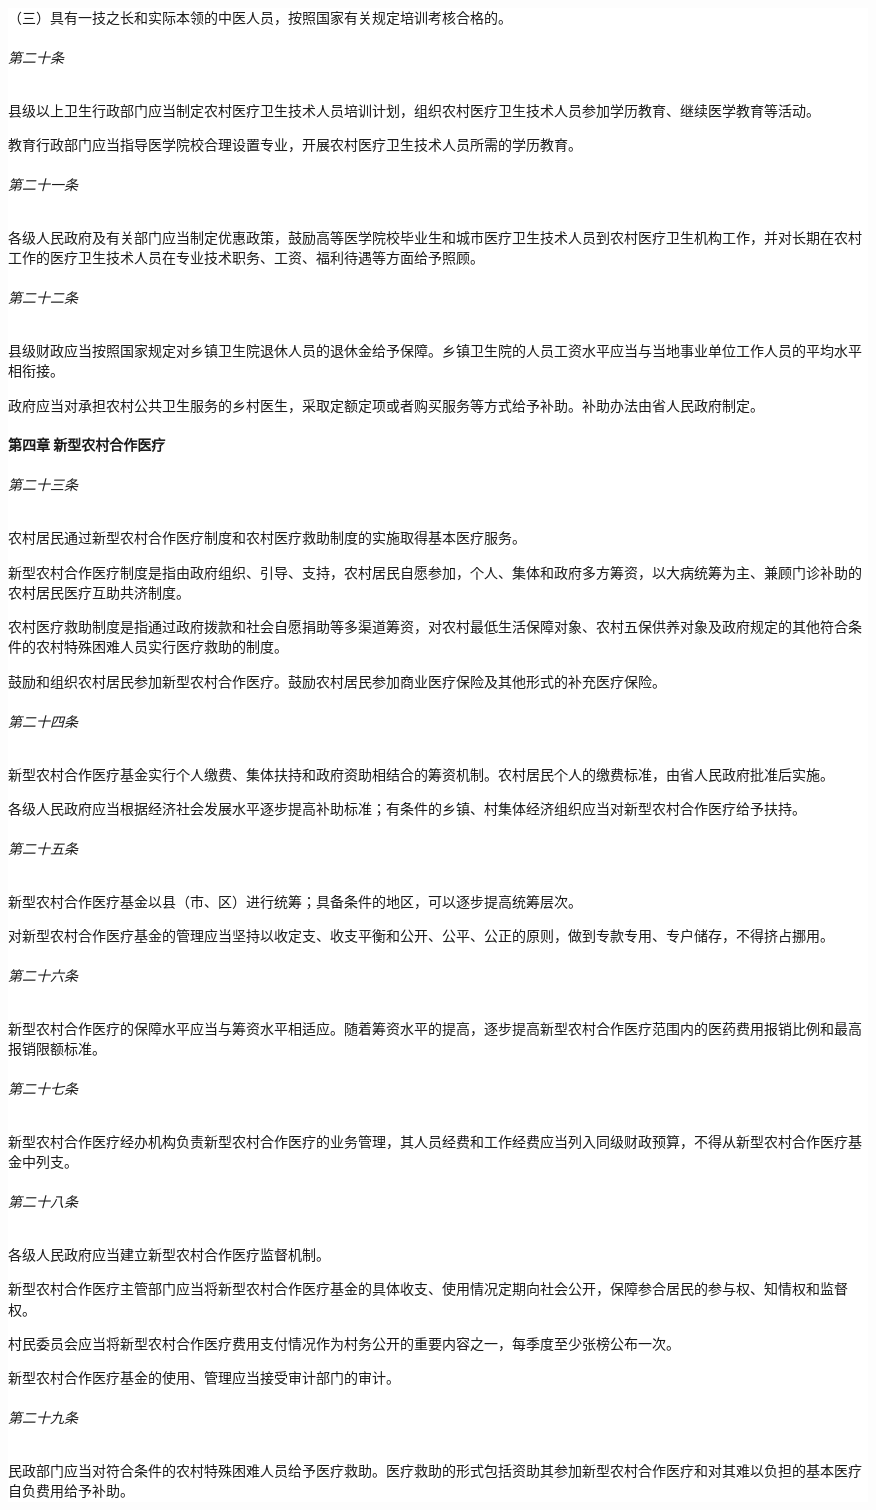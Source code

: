 （三）具有一技之长和实际本领的中医人员，按照国家有关规定培训考核合格的。

###### 第二十条

县级以上卫生行政部门应当制定农村医疗卫生技术人员培训计划，组织农村医疗卫生技术人员参加学历教育、继续医学教育等活动。

教育行政部门应当指导医学院校合理设置专业，开展农村医疗卫生技术人员所需的学历教育。

###### 第二十一条

各级人民政府及有关部门应当制定优惠政策，鼓励高等医学院校毕业生和城市医疗卫生技术人员到农村医疗卫生机构工作，并对长期在农村工作的医疗卫生技术人员在专业技术职务、工资、福利待遇等方面给予照顾。

###### 第二十二条

县级财政应当按照国家规定对乡镇卫生院退休人员的退休金给予保障。乡镇卫生院的人员工资水平应当与当地事业单位工作人员的平均水平相衔接。

政府应当对承担农村公共卫生服务的乡村医生，采取定额定项或者购买服务等方式给予补助。补助办法由省人民政府制定。

#### 第四章 新型农村合作医疗

###### 第二十三条

农村居民通过新型农村合作医疗制度和农村医疗救助制度的实施取得基本医疗服务。

新型农村合作医疗制度是指由政府组织、引导、支持，农村居民自愿参加，个人、集体和政府多方筹资，以大病统筹为主、兼顾门诊补助的农村居民医疗互助共济制度。

农村医疗救助制度是指通过政府拨款和社会自愿捐助等多渠道筹资，对农村最低生活保障对象、农村五保供养对象及政府规定的其他符合条件的农村特殊困难人员实行医疗救助的制度。

鼓励和组织农村居民参加新型农村合作医疗。鼓励农村居民参加商业医疗保险及其他形式的补充医疗保险。

###### 第二十四条

新型农村合作医疗基金实行个人缴费、集体扶持和政府资助相结合的筹资机制。农村居民个人的缴费标准，由省人民政府批准后实施。

各级人民政府应当根据经济社会发展水平逐步提高补助标准；有条件的乡镇、村集体经济组织应当对新型农村合作医疗给予扶持。

###### 第二十五条

新型农村合作医疗基金以县（市、区）进行统筹；具备条件的地区，可以逐步提高统筹层次。

对新型农村合作医疗基金的管理应当坚持以收定支、收支平衡和公开、公平、公正的原则，做到专款专用、专户储存，不得挤占挪用。

###### 第二十六条

新型农村合作医疗的保障水平应当与筹资水平相适应。随着筹资水平的提高，逐步提高新型农村合作医疗范围内的医药费用报销比例和最高报销限额标准。

###### 第二十七条

新型农村合作医疗经办机构负责新型农村合作医疗的业务管理，其人员经费和工作经费应当列入同级财政预算，不得从新型农村合作医疗基金中列支。

###### 第二十八条

各级人民政府应当建立新型农村合作医疗监督机制。

新型农村合作医疗主管部门应当将新型农村合作医疗基金的具体收支、使用情况定期向社会公开，保障参合居民的参与权、知情权和监督权。

村民委员会应当将新型农村合作医疗费用支付情况作为村务公开的重要内容之一，每季度至少张榜公布一次。

新型农村合作医疗基金的使用、管理应当接受审计部门的审计。

###### 第二十九条

民政部门应当对符合条件的农村特殊困难人员给予医疗救助。医疗救助的形式包括资助其参加新型农村合作医疗和对其难以负担的基本医疗自负费用给予补助。
